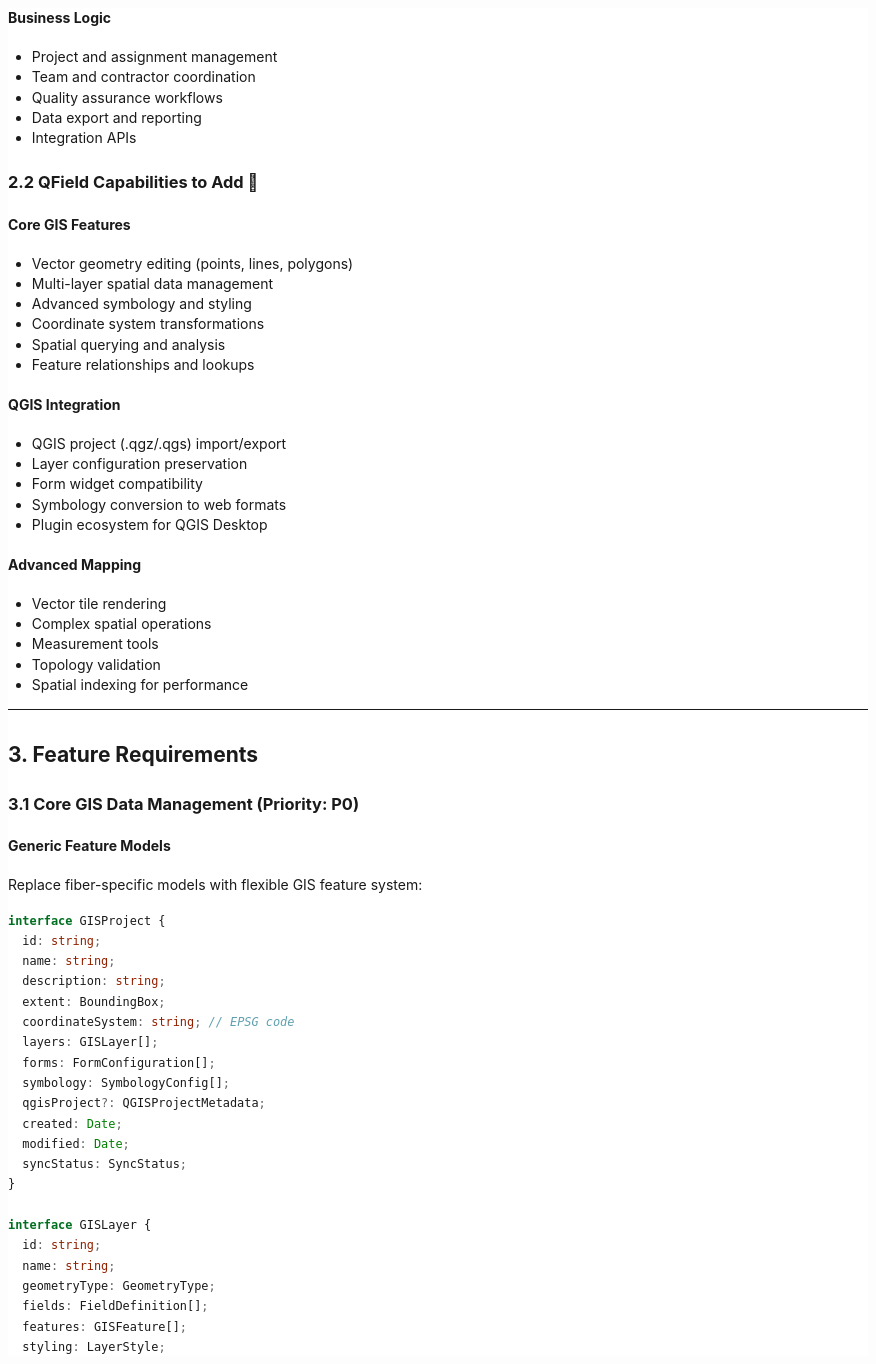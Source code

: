 #### Business Logic
- Project and assignment management
- Team and contractor coordination
- Quality assurance workflows
- Data export and reporting
- Integration APIs

### 2.2 QField Capabilities to Add 🔧

#### Core GIS Features
- Vector geometry editing (points, lines, polygons)
- Multi-layer spatial data management
- Advanced symbology and styling
- Coordinate system transformations
- Spatial querying and analysis
- Feature relationships and lookups

#### QGIS Integration
- QGIS project (.qgz/.qgs) import/export
- Layer configuration preservation
- Form widget compatibility
- Symbology conversion to web formats
- Plugin ecosystem for QGIS Desktop

#### Advanced Mapping
- Vector tile rendering
- Complex spatial operations
- Measurement tools
- Topology validation
- Spatial indexing for performance

---

## 3. Feature Requirements

### 3.1 Core GIS Data Management (Priority: P0)

#### Generic Feature Models
Replace fiber-specific models with flexible GIS feature system:

```typescript
interface GISProject {
  id: string;
  name: string;
  description: string;
  extent: BoundingBox;
  coordinateSystem: string; // EPSG code
  layers: GISLayer[];
  forms: FormConfiguration[];
  symbology: SymbologyConfig[];
  qgisProject?: QGISProjectMetadata;
  created: Date;
  modified: Date;
  syncStatus: SyncStatus;
}

interface GISLayer {
  id: string;
  name: string;
  geometryType: GeometryType;
  fields: FieldDefinition[];
  features: GISFeature[];
  styling: LayerStyle;
```
